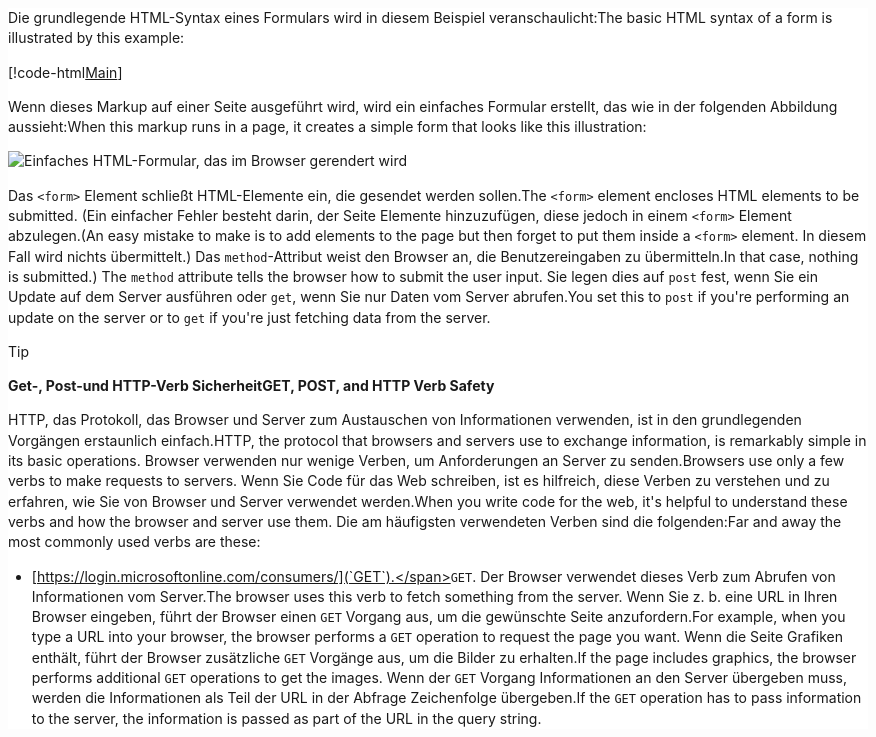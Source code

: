<span data-ttu-id="4c33d-129">Die grundlegende HTML-Syntax eines Formulars wird in diesem Beispiel veranschaulicht:</span><span class="sxs-lookup"><span data-stu-id="4c33d-129">The basic HTML syntax of a form is illustrated by this example:</span></span>

[!code-html[Main](form-basics/samples/sample1.html)]

<span data-ttu-id="4c33d-130">Wenn dieses Markup auf einer Seite ausgeführt wird, wird ein einfaches Formular erstellt, das wie in der folgenden Abbildung aussieht:</span><span class="sxs-lookup"><span data-stu-id="4c33d-130">When this markup runs in a page, it creates a simple form that looks like this illustration:</span></span>

![Einfaches HTML-Formular, das im Browser gerendert wird](form-basics/_static/image2.png)

<span data-ttu-id="4c33d-132">Das `<form>` Element schließt HTML-Elemente ein, die gesendet werden sollen.</span><span class="sxs-lookup"><span data-stu-id="4c33d-132">The `<form>` element encloses HTML elements to be submitted.</span></span> <span data-ttu-id="4c33d-133">(Ein einfacher Fehler besteht darin, der Seite Elemente hinzuzufügen, diese jedoch in einem `<form>` Element abzulegen.</span><span class="sxs-lookup"><span data-stu-id="4c33d-133">(An easy mistake to make is to add elements to the page but then forget to put them inside a `<form>` element.</span></span> <span data-ttu-id="4c33d-134">In diesem Fall wird nichts übermittelt.) Das `method`-Attribut weist den Browser an, die Benutzereingaben zu übermitteln.</span><span class="sxs-lookup"><span data-stu-id="4c33d-134">In that case, nothing is submitted.) The `method` attribute tells the browser how to submit the user input.</span></span> <span data-ttu-id="4c33d-135">Sie legen dies auf `post` fest, wenn Sie ein Update auf dem Server ausführen oder `get`, wenn Sie nur Daten vom Server abrufen.</span><span class="sxs-lookup"><span data-stu-id="4c33d-135">You set this to `post` if you're performing an update on the server or to `get` if you're just fetching data from the server.</span></span>

<a id="GET,_POST,_and_HTTP_Verb_Safety"></a>

> [!TIP] 
> 
> <span data-ttu-id="4c33d-136">**Get-, Post-und HTTP-Verb Sicherheit**</span><span class="sxs-lookup"><span data-stu-id="4c33d-136">**GET, POST, and HTTP Verb Safety**</span></span>
> 
> <span data-ttu-id="4c33d-137">HTTP, das Protokoll, das Browser und Server zum Austauschen von Informationen verwenden, ist in den grundlegenden Vorgängen erstaunlich einfach.</span><span class="sxs-lookup"><span data-stu-id="4c33d-137">HTTP, the protocol that browsers and servers use to exchange information, is remarkably simple in its basic operations.</span></span> <span data-ttu-id="4c33d-138">Browser verwenden nur wenige Verben, um Anforderungen an Server zu senden.</span><span class="sxs-lookup"><span data-stu-id="4c33d-138">Browsers use only a few verbs to make requests to servers.</span></span> <span data-ttu-id="4c33d-139">Wenn Sie Code für das Web schreiben, ist es hilfreich, diese Verben zu verstehen und zu erfahren, wie Sie von Browser und Server verwendet werden.</span><span class="sxs-lookup"><span data-stu-id="4c33d-139">When you write code for the web, it's helpful to understand these verbs and how the browser and server use them.</span></span> <span data-ttu-id="4c33d-140">Die am häufigsten verwendeten Verben sind die folgenden:</span><span class="sxs-lookup"><span data-stu-id="4c33d-140">Far and away the most commonly used verbs are these:</span></span>
> 
> - <span data-ttu-id="4c33d-141">[https://login.microsoftonline.com/consumers/](`GET`).</span><span class="sxs-lookup"><span data-stu-id="4c33d-141">`GET`.</span></span> <span data-ttu-id="4c33d-142">Der Browser verwendet dieses Verb zum Abrufen von Informationen vom Server.</span><span class="sxs-lookup"><span data-stu-id="4c33d-142">The browser uses this verb to fetch something from the server.</span></span> <span data-ttu-id="4c33d-143">Wenn Sie z. b. eine URL in Ihren Browser eingeben, führt der Browser einen `GET` Vorgang aus, um die gewünschte Seite anzufordern.</span><span class="sxs-lookup"><span data-stu-id="4c33d-143">For example, when you type a URL into your browser, the browser performs a `GET` operation to request the page you want.</span></span> <span data-ttu-id="4c33d-144">Wenn die Seite Grafiken enthält, führt der Browser zusätzliche `GET` Vorgänge aus, um die Bilder zu erhalten.</span><span class="sxs-lookup"><span data-stu-id="4c33d-144">If the page includes graphics, the browser performs additional `GET` operations to get the images.</span></span> <span data-ttu-id="4c33d-145">Wenn der `GET` Vorgang Informationen an den Server übergeben muss, werden die Informationen als Teil der URL in der Abfrage Zeichenfolge übergeben.</span><span class="sxs-lookup"><span data-stu-id="4c33d-145">If the `GET` operation has to pass information to the server, the information is passed as part of the URL in the query string.</span></span>